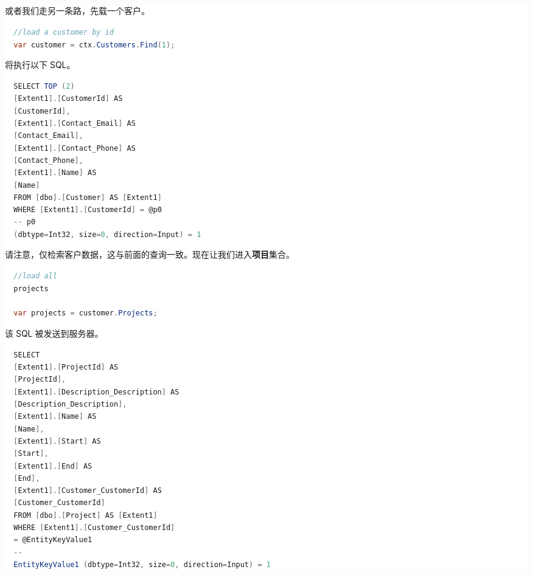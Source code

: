 ```cs

```

或者我们走另一条路，先载一个客户。

```cs
  //load a customer by id
  var customer = ctx.Customers.Find(1);

```

将执行以下 SQL。

```cs
  SELECT TOP (2)
  [Extent1].[CustomerId] AS
  [CustomerId],
  [Extent1].[Contact_Email] AS
  [Contact_Email],
  [Extent1].[Contact_Phone] AS
  [Contact_Phone],
  [Extent1].[Name] AS
  [Name]
  FROM [dbo].[Customer] AS [Extent1]
  WHERE [Extent1].[CustomerId] = @p0
  -- p0
  (dbtype=Int32, size=0, direction=Input) = 1

```

请注意，仅检索客户数据，这与前面的查询一致。现在让我们进入**项目**集合。

```cs
  //load all
  projects

  var projects = customer.Projects;

```

该 SQL 被发送到服务器。

```cs
  SELECT
  [Extent1].[ProjectId] AS
  [ProjectId],
  [Extent1].[Description_Description] AS
  [Description_Description],
  [Extent1].[Name] AS
  [Name],
  [Extent1].[Start] AS
  [Start],
  [Extent1].[End] AS
  [End],
  [Extent1].[Customer_CustomerId] AS
  [Customer_CustomerId]
  FROM [dbo].[Project] AS [Extent1]
  WHERE [Extent1].[Customer_CustomerId]
  = @EntityKeyValue1
  --
  EntityKeyValue1 (dbtype=Int32, size=0, direction=Input) = 1

```
